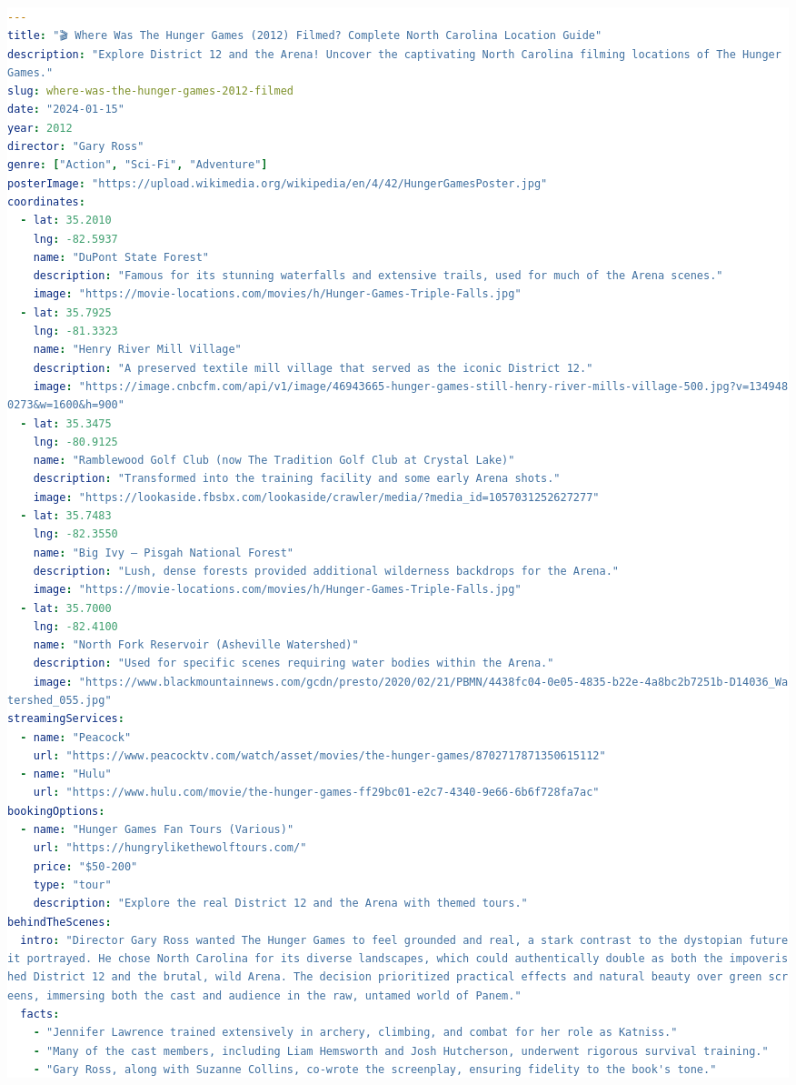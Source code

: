 ```yaml
---
title: "🎬 Where Was The Hunger Games (2012) Filmed? Complete North Carolina Location Guide"
description: "Explore District 12 and the Arena! Uncover the captivating North Carolina filming locations of The Hunger Games."
slug: where-was-the-hunger-games-2012-filmed
date: "2024-01-15"
year: 2012
director: "Gary Ross"
genre: ["Action", "Sci-Fi", "Adventure"]
posterImage: "https://upload.wikimedia.org/wikipedia/en/4/42/HungerGamesPoster.jpg"
coordinates:
  - lat: 35.2010
    lng: -82.5937
    name: "DuPont State Forest"
    description: "Famous for its stunning waterfalls and extensive trails, used for much of the Arena scenes."
    image: "https://movie-locations.com/movies/h/Hunger-Games-Triple-Falls.jpg"
  - lat: 35.7925
    lng: -81.3323
    name: "Henry River Mill Village"
    description: "A preserved textile mill village that served as the iconic District 12."
    image: "https://image.cnbcfm.com/api/v1/image/46943665-hunger-games-still-henry-river-mills-village-500.jpg?v=1349480273&w=1600&h=900"
  - lat: 35.3475
    lng: -80.9125
    name: "Ramblewood Golf Club (now The Tradition Golf Club at Crystal Lake)"
    description: "Transformed into the training facility and some early Arena shots."
    image: "https://lookaside.fbsbx.com/lookaside/crawler/media/?media_id=1057031252627277"
  - lat: 35.7483
    lng: -82.3550
    name: "Big Ivy – Pisgah National Forest"
    description: "Lush, dense forests provided additional wilderness backdrops for the Arena."
    image: "https://movie-locations.com/movies/h/Hunger-Games-Triple-Falls.jpg"
  - lat: 35.7000
    lng: -82.4100
    name: "North Fork Reservoir (Asheville Watershed)"
    description: "Used for specific scenes requiring water bodies within the Arena."
    image: "https://www.blackmountainnews.com/gcdn/presto/2020/02/21/PBMN/4438fc04-0e05-4835-b22e-4a8bc2b7251b-D14036_Watershed_055.jpg"
streamingServices:
  - name: "Peacock"
    url: "https://www.peacocktv.com/watch/asset/movies/the-hunger-games/8702717871350615112"
  - name: "Hulu"
    url: "https://www.hulu.com/movie/the-hunger-games-ff29bc01-e2c7-4340-9e66-6b6f728fa7ac"
bookingOptions:
  - name: "Hunger Games Fan Tours (Various)"
    url: "https://hungrylikethewolftours.com/"
    price: "$50-200"
    type: "tour"
    description: "Explore the real District 12 and the Arena with themed tours."
behindTheScenes:
  intro: "Director Gary Ross wanted The Hunger Games to feel grounded and real, a stark contrast to the dystopian future it portrayed. He chose North Carolina for its diverse landscapes, which could authentically double as both the impoverished District 12 and the brutal, wild Arena. The decision prioritized practical effects and natural beauty over green screens, immersing both the cast and audience in the raw, untamed world of Panem."
  facts:
    - "Jennifer Lawrence trained extensively in archery, climbing, and combat for her role as Katniss."
    - "Many of the cast members, including Liam Hemsworth and Josh Hutcherson, underwent rigorous survival training."
    - "Gary Ross, along with Suzanne Collins, co-wrote the screenplay, ensuring fidelity to the book's tone."
```